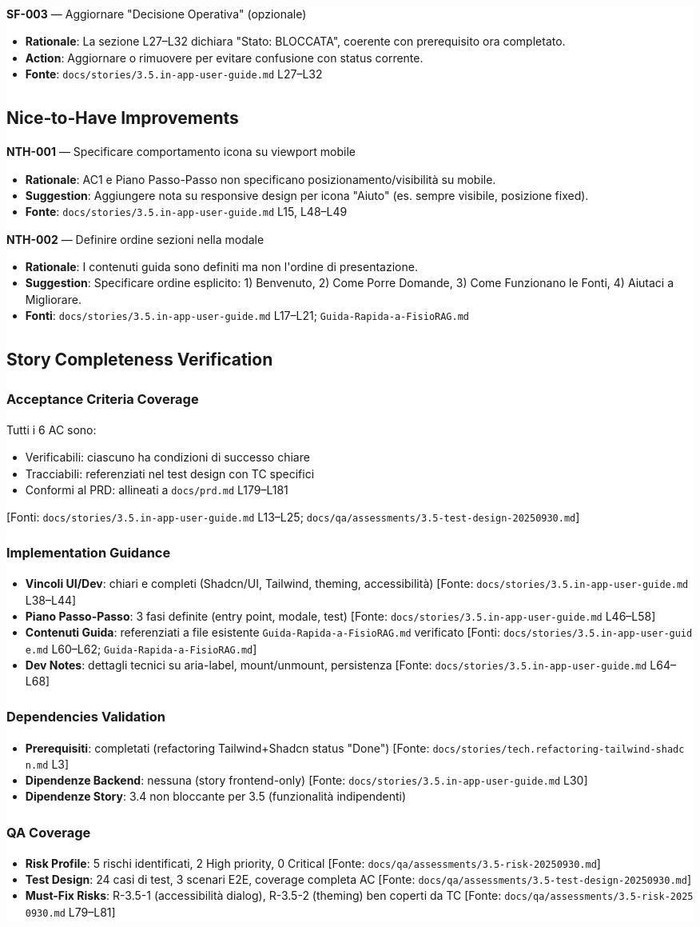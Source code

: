 **SF-003** — Aggiornare "Decisione Operativa" (opzionale)
- **Rationale**: La sezione L27–L32 dichiara "Stato: BLOCCATA", coerente con prerequisito ora completato.
- **Action**: Aggiornare o rimuovere per evitare confusione con status corrente.
- **Fonte**: `docs/stories/3.5.in-app-user-guide.md` L27–L32

## Nice‑to‑Have Improvements

**NTH-001** — Specificare comportamento icona su viewport mobile
- **Rationale**: AC1 e Piano Passo-Passo non specificano posizionamento/visibilità su mobile.
- **Suggestion**: Aggiungere nota su responsive design per icona "Aiuto" (es. sempre visibile, posizione fixed).
- **Fonte**: `docs/stories/3.5.in-app-user-guide.md` L15, L48–L49

**NTH-002** — Definire ordine sezioni nella modale
- **Rationale**: I contenuti guida sono definiti ma non l'ordine di presentazione.
- **Suggestion**: Specificare ordine esplicito: 1) Benvenuto, 2) Come Porre Domande, 3) Come Funzionano le Fonti, 4) Aiutaci a Migliorare.
- **Fonti**: `docs/stories/3.5.in-app-user-guide.md` L17–L21; `Guida-Rapida-a-FisioRAG.md`

## Story Completeness Verification

### Acceptance Criteria Coverage
Tutti i 6 AC sono:
- Verificabili: ciascuno ha condizioni di successo chiare
- Tracciabili: referenziati nel test design con TC specifici
- Conformi al PRD: allineati a `docs/prd.md` L179–L181

[Fonti: `docs/stories/3.5.in-app-user-guide.md` L13–L25; `docs/qa/assessments/3.5-test-design-20250930.md`]

### Implementation Guidance
- **Vincoli UI/Dev**: chiari e completi (Shadcn/UI, Tailwind, theming, accessibilità) [Fonte: `docs/stories/3.5.in-app-user-guide.md` L38–L44]
- **Piano Passo-Passo**: 3 fasi definite (entry point, modale, test) [Fonte: `docs/stories/3.5.in-app-user-guide.md` L46–L58]
- **Contenuti Guida**: referenziati a file esistente `Guida-Rapida-a-FisioRAG.md` verificato [Fonti: `docs/stories/3.5.in-app-user-guide.md` L60–L62; `Guida-Rapida-a-FisioRAG.md`]
- **Dev Notes**: dettagli tecnici su aria-label, mount/unmount, persistenza [Fonte: `docs/stories/3.5.in-app-user-guide.md` L64–L68]

### Dependencies Validation
- **Prerequisiti**: completati (refactoring Tailwind+Shadcn status "Done") [Fonte: `docs/stories/tech.refactoring-tailwind-shadcn.md` L3]
- **Dipendenze Backend**: nessuna (story frontend-only) [Fonte: `docs/stories/3.5.in-app-user-guide.md` L30]
- **Dipendenze Story**: 3.4 non bloccante per 3.5 (funzionalità indipendenti)

### QA Coverage
- **Risk Profile**: 5 rischi identificati, 2 High priority, 0 Critical [Fonte: `docs/qa/assessments/3.5-risk-20250930.md`]
- **Test Design**: 24 casi di test, 3 scenari E2E, coverage completa AC [Fonte: `docs/qa/assessments/3.5-test-design-20250930.md`]
- **Must-Fix Risks**: R-3.5-1 (accessibilità dialog), R-3.5-2 (theming) ben coperti da TC [Fonte: `docs/qa/assessments/3.5-risk-20250930.md` L79–L81]
